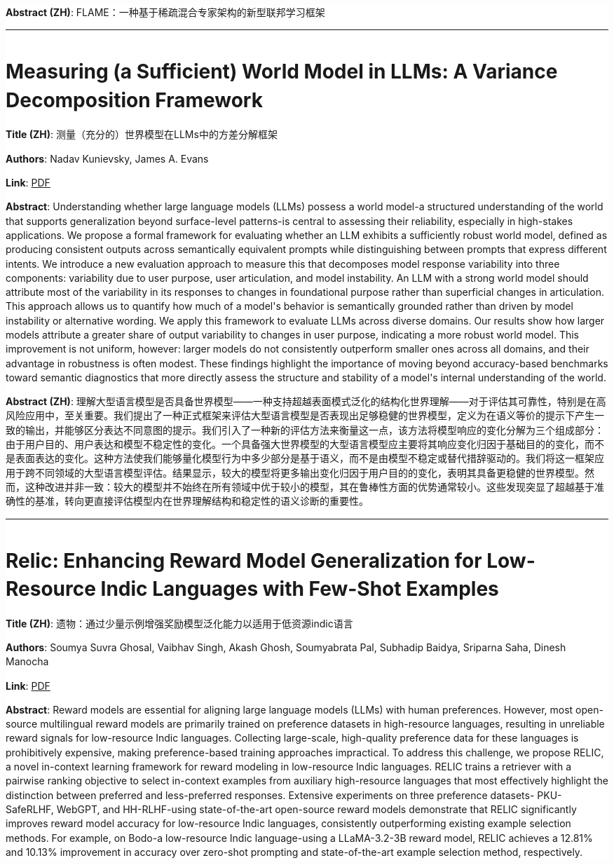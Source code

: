 **Abstract (ZH)**: FLAME：一种基于稀疏混合专家架构的新型联邦学习框架 

---
# Measuring (a Sufficient) World Model in LLMs: A Variance Decomposition Framework 

**Title (ZH)**: 测量（充分的）世界模型在LLMs中的方差分解框架 

**Authors**: Nadav Kunievsky, James A. Evans  

**Link**: [PDF](https://arxiv.org/pdf/2506.16584)  

**Abstract**: Understanding whether large language models (LLMs) possess a world model-a structured understanding of the world that supports generalization beyond surface-level patterns-is central to assessing their reliability, especially in high-stakes applications. We propose a formal framework for evaluating whether an LLM exhibits a sufficiently robust world model, defined as producing consistent outputs across semantically equivalent prompts while distinguishing between prompts that express different intents. We introduce a new evaluation approach to measure this that decomposes model response variability into three components: variability due to user purpose, user articulation, and model instability. An LLM with a strong world model should attribute most of the variability in its responses to changes in foundational purpose rather than superficial changes in articulation. This approach allows us to quantify how much of a model's behavior is semantically grounded rather than driven by model instability or alternative wording. We apply this framework to evaluate LLMs across diverse domains. Our results show how larger models attribute a greater share of output variability to changes in user purpose, indicating a more robust world model. This improvement is not uniform, however: larger models do not consistently outperform smaller ones across all domains, and their advantage in robustness is often modest. These findings highlight the importance of moving beyond accuracy-based benchmarks toward semantic diagnostics that more directly assess the structure and stability of a model's internal understanding of the world. 

**Abstract (ZH)**: 理解大型语言模型是否具备世界模型——一种支持超越表面模式泛化的结构化世界理解——对于评估其可靠性，特别是在高风险应用中，至关重要。我们提出了一种正式框架来评估大型语言模型是否表现出足够稳健的世界模型，定义为在语义等价的提示下产生一致的输出，并能够区分表达不同意图的提示。我们引入了一种新的评估方法来衡量这一点，该方法将模型响应的变化分解为三个组成部分：由于用户目的、用户表达和模型不稳定性的变化。一个具备强大世界模型的大型语言模型应主要将其响应变化归因于基础目的的变化，而不是表面表达的变化。这种方法使我们能够量化模型行为中多少部分是基于语义，而不是由模型不稳定或替代措辞驱动的。我们将这一框架应用于跨不同领域的大型语言模型评估。结果显示，较大的模型将更多输出变化归因于用户目的的变化，表明其具备更稳健的世界模型。然而，这种改进并非一致：较大的模型并不始终在所有领域中优于较小的模型，其在鲁棒性方面的优势通常较小。这些发现突显了超越基于准确性的基准，转向更直接评估模型内在世界理解结构和稳定性的语义诊断的重要性。 

---
# Relic: Enhancing Reward Model Generalization for Low-Resource Indic Languages with Few-Shot Examples 

**Title (ZH)**: 遗物：通过少量示例增强奖励模型泛化能力以适用于低资源indic语言 

**Authors**: Soumya Suvra Ghosal, Vaibhav Singh, Akash Ghosh, Soumyabrata Pal, Subhadip Baidya, Sriparna Saha, Dinesh Manocha  

**Link**: [PDF](https://arxiv.org/pdf/2506.16502)  

**Abstract**: Reward models are essential for aligning large language models (LLMs) with human preferences. However, most open-source multilingual reward models are primarily trained on preference datasets in high-resource languages, resulting in unreliable reward signals for low-resource Indic languages. Collecting large-scale, high-quality preference data for these languages is prohibitively expensive, making preference-based training approaches impractical. To address this challenge, we propose RELIC, a novel in-context learning framework for reward modeling in low-resource Indic languages. RELIC trains a retriever with a pairwise ranking objective to select in-context examples from auxiliary high-resource languages that most effectively highlight the distinction between preferred and less-preferred responses. Extensive experiments on three preference datasets- PKU-SafeRLHF, WebGPT, and HH-RLHF-using state-of-the-art open-source reward models demonstrate that RELIC significantly improves reward model accuracy for low-resource Indic languages, consistently outperforming existing example selection methods. For example, on Bodo-a low-resource Indic language-using a LLaMA-3.2-3B reward model, RELIC achieves a 12.81% and 10.13% improvement in accuracy over zero-shot prompting and state-of-the-art example selection method, respectively. 
